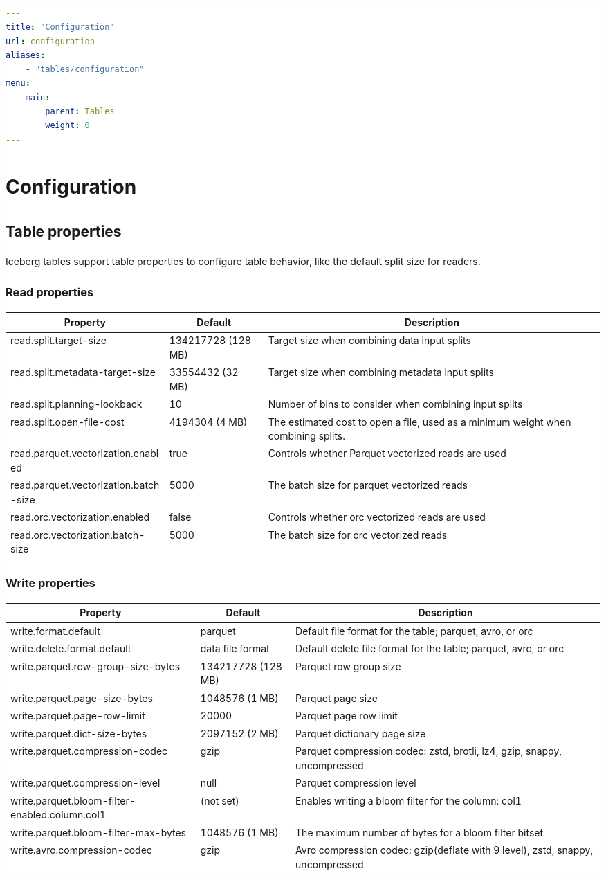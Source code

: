 ```yaml
---
title: "Configuration"
url: configuration
aliases:
    - "tables/configuration"
menu:
    main:
        parent: Tables
        weight: 0
---
```



# Configuration

## Table properties

Iceberg tables support table properties to configure table behavior, like the default split size for readers.

### Read properties

| Property                          | Default            | Description                                            |
| --------------------------------- | ------------------ | ------------------------------------------------------ |
| read.split.target-size            | 134217728 (128 MB) | Target size when combining data input splits           |
| read.split.metadata-target-size   | 33554432 (32 MB)   | Target size when combining metadata input splits       |
| read.split.planning-lookback      | 10                 | Number of bins to consider when combining input splits |
| read.split.open-file-cost         | 4194304 (4 MB)     | The estimated cost to open a file, used as a minimum weight when combining splits. |
| read.parquet.vectorization.enabled| true               | Controls whether Parquet vectorized reads are used     |
| read.parquet.vectorization.batch-size| 5000            | The batch size for parquet vectorized reads            |
| read.orc.vectorization.enabled    | false              | Controls whether orc vectorized reads are used         |
| read.orc.vectorization.batch-size | 5000               | The batch size for orc vectorized reads                |

### Write properties

| Property                                            | Default                    | Description                                                                                                                                                                                       |
|-----------------------------------------------------|----------------------------|---------------------------------------------------------------------------------------------------------------------------------------------------------------------------------------------------|
| write.format.default                                | parquet                    | Default file format for the table; parquet, avro, or orc                                                                                                                                          |
| write.delete.format.default                         | data file format           | Default delete file format for the table; parquet, avro, or orc                                                                                                                                   |
| write.parquet.row-group-size-bytes                  | 134217728 (128 MB)         | Parquet row group size                                                                                                                                                                            |
| write.parquet.page-size-bytes                       | 1048576 (1 MB)             | Parquet page size                                                                                                                                                                                 |
| write.parquet.page-row-limit                        | 20000                      | Parquet page row limit                                                                                                                                                                            |
| write.parquet.dict-size-bytes                       | 2097152 (2 MB)             | Parquet dictionary page size                                                                                                                                                                      |
| write.parquet.compression-codec                     | gzip                       | Parquet compression codec: zstd, brotli, lz4, gzip, snappy, uncompressed                                                                                                                          |
| write.parquet.compression-level                     | null                       | Parquet compression level                                                                                                                                                                         |
| write.parquet.bloom-filter-enabled.column.col1      | (not set)                  | Enables writing a bloom filter for the column: col1                                                                                                                                               |
| write.parquet.bloom-filter-max-bytes                | 1048576 (1 MB)             | The maximum number of bytes for a bloom filter bitset                                                                                                                                             |
| write.avro.compression-codec                        | gzip                       | Avro compression codec: gzip(deflate with 9 level), zstd, snappy, uncompressed                                                                                                                    |